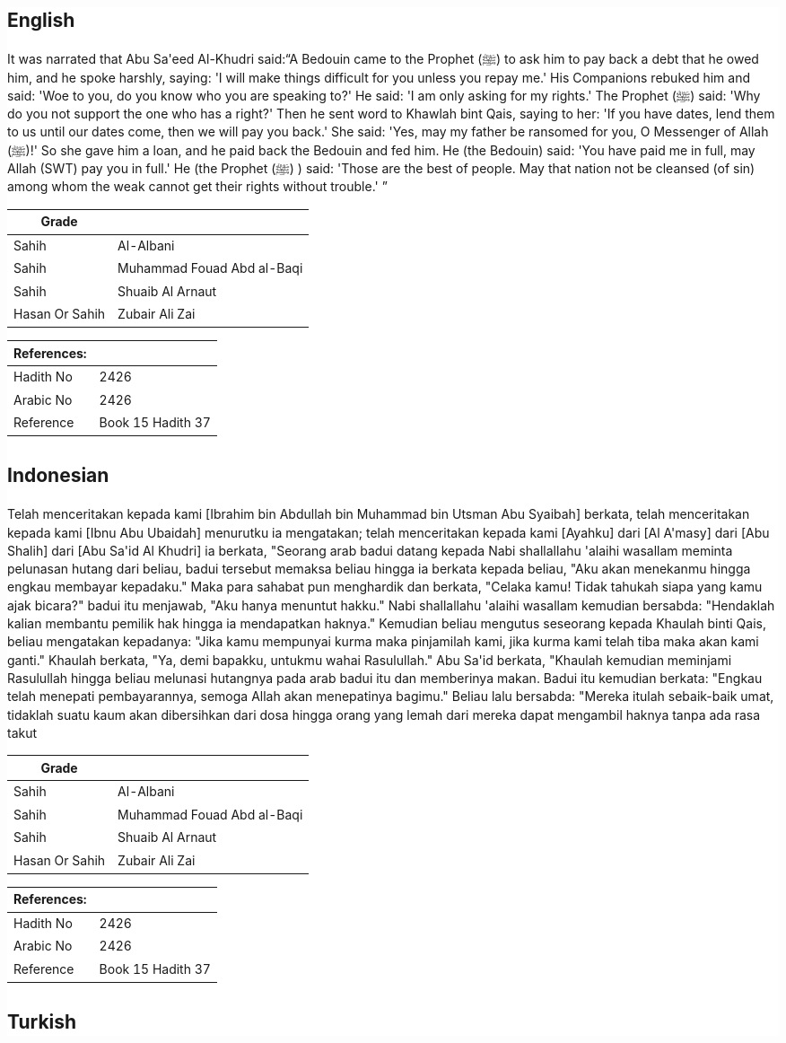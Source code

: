 ## English


<div dir="ltr" lang="en" style={{fontSize:'larger',backgroundColor:'#f8f9fa',padding:20}}>
It was narrated that Abu Sa'eed Al-Khudri said:“A Bedouin came to the Prophet (ﷺ) to ask him to pay back a debt that he owed him, and he spoke harshly, saying: 'I will make things difficult for you unless you repay me.' His Companions rebuked him and said: 'Woe to you, do you know who you are speaking to?' He said: 'I am only asking for my rights.' The Prophet (ﷺ) said: 'Why do you not support the one who has a right?' Then he sent word to Khawlah bint Qais, saying to her: 'If you have dates, lend them to us until our dates come, then we will pay you back.' She said: 'Yes, may my father be ransomed for you, O Messenger of Allah (ﷺ)!' So she gave him a loan, and he paid back the Bedouin and fed him. He (the Bedouin) said: 'You have paid me in full, may Allah (SWT) pay you in full.' He (the Prophet (ﷺ) ) said: 'Those are the best of people. May that nation not be cleansed (of sin) among whom the weak cannot get their rights without trouble.' ”
</div>
<div style={{backgroundColor:'#f8f9fa',padding:20, marginBottom: 10}}><table> <thead> <tr> <th>Grade</th> <th></th> </tr> </thead> <tbody> <tr><td>Sahih</td><td>Al-Albani</td></tr><tr><td>Sahih</td><td>Muhammad Fouad Abd al-Baqi</td></tr><tr><td>Sahih</td><td>Shuaib Al Arnaut</td></tr><tr><td>Hasan Or Sahih</td><td>Zubair Ali Zai</td></tr></tbody></table><table> <thead> <tr> <th>References:</th> <th></th> </tr> </thead> <tbody><tr><td>Hadith No</td><td>2426</td></tr><tr><td>Arabic No</td><td>2426</td></tr><tr><td>Reference</td><td>Book 15 Hadith 37</td></tr></tbody></table></div>

## Indonesian


<div dir="ltr" lang="id" style={{fontSize:'larger',backgroundColor:'#f8f9fa',padding:20}}>
Telah menceritakan kepada kami [Ibrahim bin Abdullah bin Muhammad bin Utsman Abu Syaibah] berkata, telah menceritakan kepada kami [Ibnu Abu Ubaidah] menurutku ia mengatakan; telah menceritakan kepada kami [Ayahku] dari [Al A'masy] dari [Abu Shalih] dari [Abu Sa'id Al Khudri] ia berkata, "Seorang arab badui datang kepada Nabi shallallahu 'alaihi wasallam meminta pelunasan hutang dari beliau, badui tersebut memaksa beliau hingga ia berkata kepada beliau, "Aku akan menekanmu hingga engkau membayar kepadaku." Maka para sahabat pun menghardik dan berkata, "Celaka kamu! Tidak tahukah siapa yang kamu ajak bicara?" badui itu menjawab, "Aku hanya menuntut hakku." Nabi shallallahu 'alaihi wasallam kemudian bersabda: "Hendaklah kalian membantu pemilik hak hingga ia mendapatkan haknya." Kemudian beliau mengutus seseorang kepada Khaulah binti Qais, beliau mengatakan kepadanya: "Jika kamu mempunyai kurma maka pinjamilah kami, jika kurma kami telah tiba maka akan kami ganti." Khaulah berkata, "Ya, demi bapakku, untukmu wahai Rasulullah." Abu Sa'id berkata, "Khaulah kemudian meminjami Rasulullah hingga beliau melunasi hutangnya pada arab badui itu dan memberinya makan. Badui itu kemudian berkata: "Engkau telah menepati pembayarannya, semoga Allah akan menepatinya bagimu." Beliau lalu bersabda: "Mereka itulah sebaik-baik umat, tidaklah suatu kaum akan dibersihkan dari dosa hingga orang yang lemah dari mereka dapat mengambil haknya tanpa ada rasa takut
</div>
<div style={{backgroundColor:'#f8f9fa',padding:20, marginBottom: 10}}><table> <thead> <tr> <th>Grade</th> <th></th> </tr> </thead> <tbody> <tr><td>Sahih</td><td>Al-Albani</td></tr><tr><td>Sahih</td><td>Muhammad Fouad Abd al-Baqi</td></tr><tr><td>Sahih</td><td>Shuaib Al Arnaut</td></tr><tr><td>Hasan Or Sahih</td><td>Zubair Ali Zai</td></tr></tbody></table><table> <thead> <tr> <th>References:</th> <th></th> </tr> </thead> <tbody><tr><td>Hadith No</td><td>2426</td></tr><tr><td>Arabic No</td><td>2426</td></tr><tr><td>Reference</td><td>Book 15 Hadith 37</td></tr></tbody></table></div>

## Turkish
